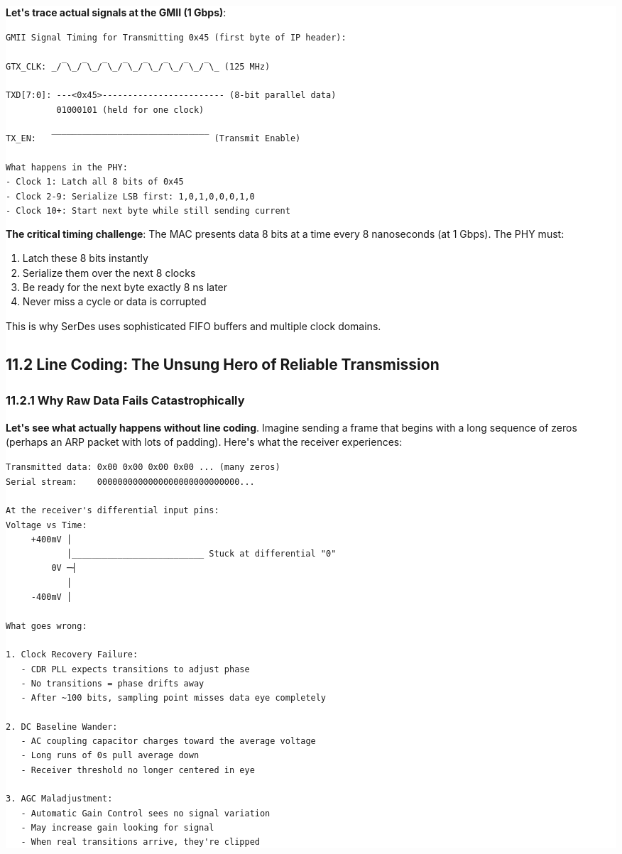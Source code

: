 **Let's trace actual signals at the GMII (1 Gbps)**:

```
GMII Signal Timing for Transmitting 0x45 (first byte of IP header):

GTX_CLK: _/‾\_/‾\_/‾\_/‾\_/‾\_/‾\_/‾\_/‾\_ (125 MHz)
         
TXD[7:0]: ---<0x45>------------------------ (8-bit parallel data)
          01000101 (held for one clock)

TX_EN:   ‾‾‾‾‾‾‾‾‾‾‾‾‾‾‾‾‾‾‾‾‾‾‾‾‾‾‾‾‾‾‾ (Transmit Enable)

What happens in the PHY:
- Clock 1: Latch all 8 bits of 0x45
- Clock 2-9: Serialize LSB first: 1,0,1,0,0,0,1,0
- Clock 10+: Start next byte while still sending current
```

**The critical timing challenge**: The MAC presents data 8 bits at a time every 8 nanoseconds (at 1 Gbps). The PHY must:
1. Latch these 8 bits instantly
2. Serialize them over the next 8 clocks
3. Be ready for the next byte exactly 8 ns later
4. Never miss a cycle or data is corrupted

This is why SerDes uses sophisticated FIFO buffers and multiple clock domains.

## 11.2 Line Coding: The Unsung Hero of Reliable Transmission

### 11.2.1 Why Raw Data Fails Catastrophically

**Let's see what actually happens without line coding**. Imagine sending a frame that begins with a long sequence of zeros (perhaps an ARP packet with lots of padding). Here's what the receiver experiences:

```
Transmitted data: 0x00 0x00 0x00 0x00 ... (many zeros)
Serial stream:    0000000000000000000000000000...

At the receiver's differential input pins:
Voltage vs Time:
     +400mV │
            │__________________________ Stuck at differential "0"
         0V ─┤
            │
     -400mV │

What goes wrong:

1. Clock Recovery Failure:
   - CDR PLL expects transitions to adjust phase
   - No transitions = phase drifts away
   - After ~100 bits, sampling point misses data eye completely
   
2. DC Baseline Wander:
   - AC coupling capacitor charges toward the average voltage
   - Long runs of 0s pull average down
   - Receiver threshold no longer centered in eye
   
3. AGC Maladjustment:
   - Automatic Gain Control sees no signal variation
   - May increase gain looking for signal
   - When real transitions arrive, they're clipped
```
